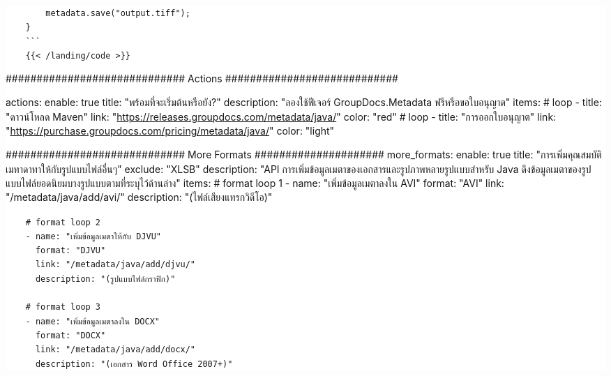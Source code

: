             metadata.save("output.tiff");
        }
        ```
        {{< /landing/code >}}


############################# Actions ############################

actions:
  enable: true
  title: "พร้อมที่จะเริ่มต้นหรือยัง?"
  description: "ลองใช้ฟีเจอร์ GroupDocs.Metadata ฟรีหรือขอใบอนุญาต"
  items:
    #  loop
    - title: "ดาวน์โหลด Maven"
      link: "https://releases.groupdocs.com/metadata/java/"
      color: "red"
        #  loop
    - title: "การออกใบอนุญาต"
      link: "https://purchase.groupdocs.com/pricing/metadata/java/"
      color: "light"


############################# More Formats #####################
more_formats:
    enable: true
    title: "การเพิ่มคุณสมบัติเมทาดาทาให้กับรูปแบบไฟล์อื่นๆ"
    exclude: "XLSB"
    description: "API การเพิ่มข้อมูลเมตาของเอกสารและรูปภาพหลายรูปแบบสำหรับ Java ดึงข้อมูลเมตาของรูปแบบไฟล์ยอดนิยมบางรูปแบบตามที่ระบุไว้ด้านล่าง"
    items: 
        # format loop 1
        - name: "เพิ่มข้อมูลเมตาลงใน AVI"
          format: "AVI"
          link: "/metadata/java/add/avi/"
          description: "(ไฟล์เสียงแทรกวิดีโอ)"
          
        # format loop 2
        - name: "เพิ่มข้อมูลเมตาให้กับ DJVU"
          format: "DJVU"
          link: "/metadata/java/add/djvu/"
          description: "(รูปแบบไฟล์กราฟิก)"
          
        # format loop 3
        - name: "เพิ่มข้อมูลเมตาลงใน DOCX"
          format: "DOCX"
          link: "/metadata/java/add/docx/"
          description: "(เอกสาร Word Office 2007+)"
          